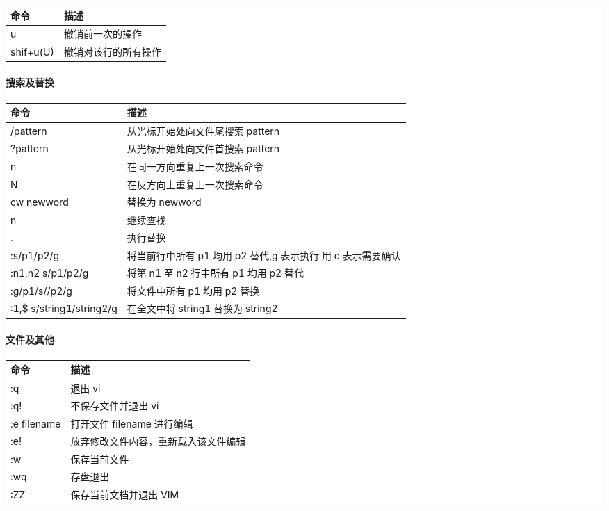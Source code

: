 | 命令      | 描述                 |
| :-------- | :------------------- |
| u         | 撤销前一次的操作     |
| shif+u(U) | 撤销对该行的所有操作 |

#### 搜索及替换

| 命令                     | 描述                                                        |
| :----------------------- | :---------------------------------------------------------- |
| /pattern                 | 从光标开始处向文件尾搜索 pattern                            |
| ?pattern                 | 从光标开始处向文件首搜索 pattern                            |
| n                        | 在同一方向重复上一次搜索命令                                |
| N                        | 在反方向上重复上一次搜索命令                                |
| cw newword               | 替换为 newword                                              |
| n                        | 继续查找                                                    |
| .                        | 执行替换                                                    |
| :s/p1/p2/g               | 将当前行中所有 p1 均用 p2 替代,g 表示执行 用 c 表示需要确认 |
| :n1,n2 s/p1/p2/g         | 将第 n1 至 n2 行中所有 p1 均用 p2 替代                      |
| :g/p1/s//p2/g            | 将文件中所有 p1 均用 p2 替换                                |
| :1,$ s/string1/string2/g | 在全文中将 string1 替换为 string2                           |

#### 文件及其他

| 命令        | 描述                                 |
| :---------- | :----------------------------------- |
| :q          | 退出 vi                              |
| :q!         | 不保存文件并退出 vi                  |
| :e filename | 打开文件 filename 进行编辑           |
| :e!         | 放弃修改文件内容，重新载入该文件编辑 |
| :w          | 保存当前文件                         |
| :wq         | 存盘退出                             |
| :ZZ         | 保存当前文档并退出 VIM               |
